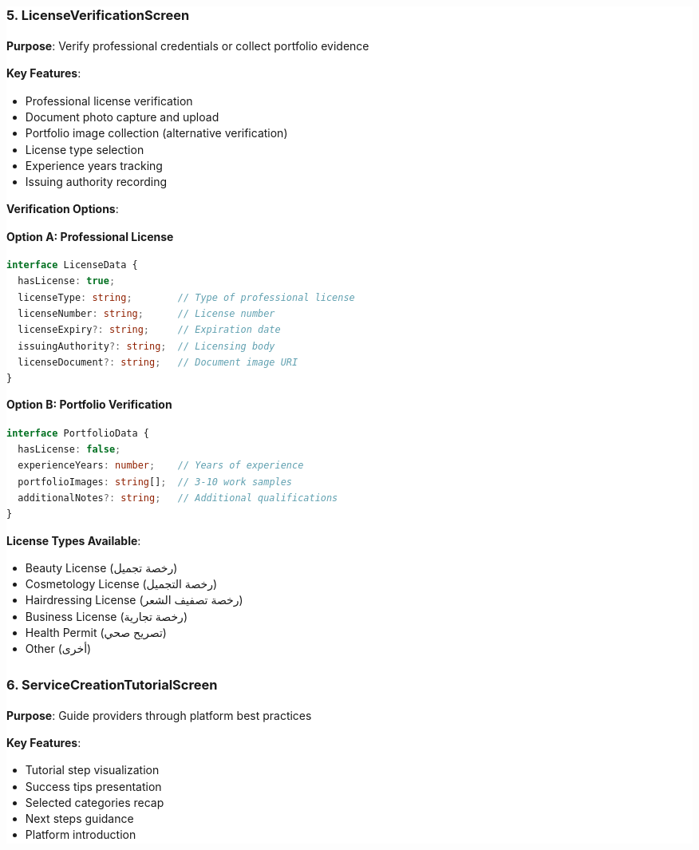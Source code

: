 ### 5. LicenseVerificationScreen

**Purpose**: Verify professional credentials or collect portfolio evidence

**Key Features**:
- Professional license verification
- Document photo capture and upload
- Portfolio image collection (alternative verification)
- License type selection
- Experience years tracking
- Issuing authority recording

**Verification Options**:

**Option A: Professional License**
```typescript
interface LicenseData {
  hasLicense: true;
  licenseType: string;        // Type of professional license
  licenseNumber: string;      // License number
  licenseExpiry?: string;     // Expiration date
  issuingAuthority?: string;  // Licensing body
  licenseDocument?: string;   // Document image URI
}
```

**Option B: Portfolio Verification**
```typescript
interface PortfolioData {
  hasLicense: false;
  experienceYears: number;    // Years of experience
  portfolioImages: string[];  // 3-10 work samples
  additionalNotes?: string;   // Additional qualifications
}
```

**License Types Available**:
- Beauty License (رخصة تجميل)
- Cosmetology License (رخصة التجميل)
- Hairdressing License (رخصة تصفيف الشعر)
- Business License (رخصة تجارية)
- Health Permit (تصريح صحي)
- Other (أخرى)

### 6. ServiceCreationTutorialScreen

**Purpose**: Guide providers through platform best practices

**Key Features**:
- Tutorial step visualization
- Success tips presentation
- Selected categories recap
- Next steps guidance
- Platform introduction
